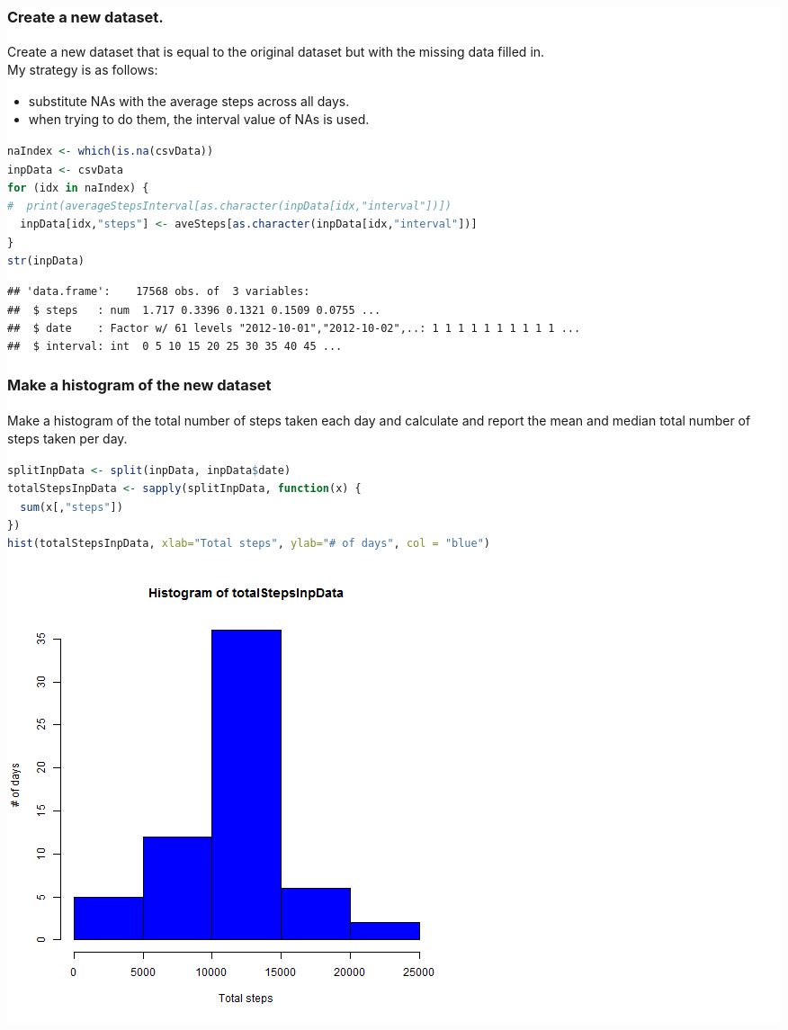 ### Create a new dataset.
Create a new dataset that is equal to the original dataset but 
with the missing data filled in.  
My strategy is as follows:
 
* substitute NAs with the average steps across all days.
* when trying to do them, the interval value of NAs is used.


```r
naIndex <- which(is.na(csvData))
inpData <- csvData
for (idx in naIndex) {
#  print(averageStepsInterval[as.character(inpData[idx,"interval"])])
  inpData[idx,"steps"] <- aveSteps[as.character(inpData[idx,"interval"])]
}
str(inpData)
```

```
## 'data.frame':	17568 obs. of  3 variables:
##  $ steps   : num  1.717 0.3396 0.1321 0.1509 0.0755 ...
##  $ date    : Factor w/ 61 levels "2012-10-01","2012-10-02",..: 1 1 1 1 1 1 1 1 1 1 ...
##  $ interval: int  0 5 10 15 20 25 30 35 40 45 ...
```

### Make a histogram of the new dataset
Make a histogram of the total number of steps taken each day 
and calculate and report the mean and median total number of
steps taken per day.


```r
splitInpData <- split(inpData, inpData$date)
totalStepsInpData <- sapply(splitInpData, function(x) {
  sum(x[,"steps"])
})
hist(totalStepsInpData, xlab="Total steps", ylab="# of days", col = "blue")
```

![plot of chunk unnamed-chunk-7](figure/unnamed-chunk-7-1.png) 
